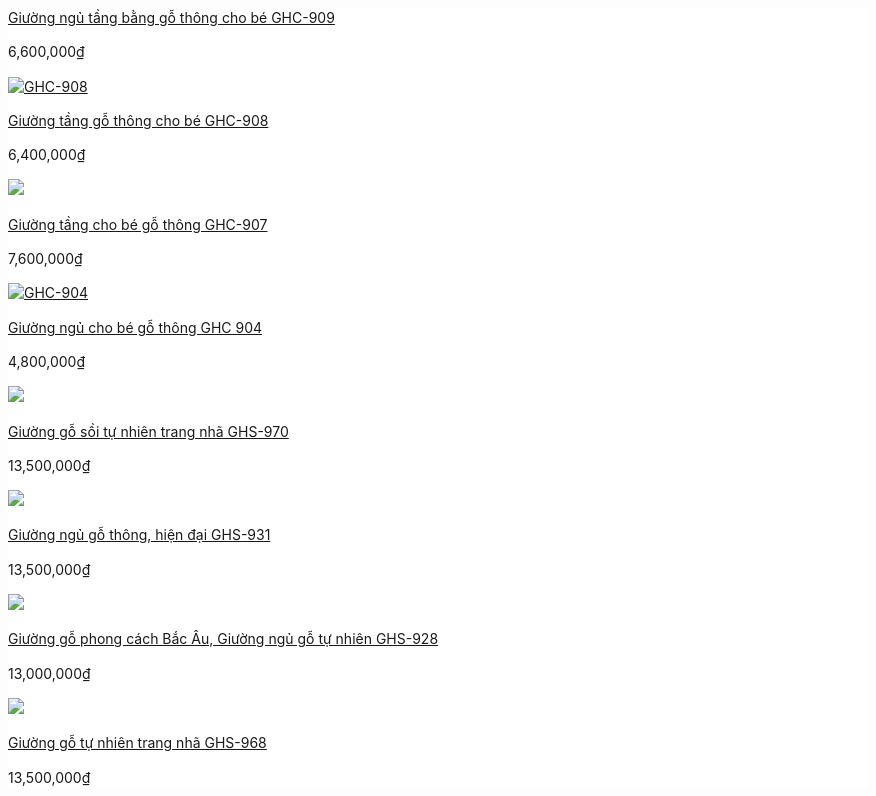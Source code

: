 [Giường ngủ tầng bằng gỗ thông cho bé GHC-909](https://gotrangtri.vn/shop/giuong-ngu-tang-bang-go-thong-cho-be-ghc-909/)

6,600,000₫

[![GHC-908](https://gotrangtri.vn/wp-content/uploads/2017/07/GHC-908.jpg.webp)](https://gotrangtri.vn/shop/giuong-tang-go-thong-cho-be-ghc-908/)

[Giường tầng gỗ thông cho bé GHC-908](https://gotrangtri.vn/shop/giuong-tang-go-thong-cho-be-ghc-908/)

6,400,000₫

[![](https://gotrangtri.vn/wp-content/uploads/2017/07/GHC-907-2-1.jpg.webp)](https://gotrangtri.vn/shop/giuong-tang-cho-be-go-thong-ghc-907/)

[Giường tầng cho bé gỗ thông GHC-907](https://gotrangtri.vn/shop/giuong-tang-cho-be-go-thong-ghc-907/)

7,600,000₫

[![GHC-904](https://gotrangtri.vn/wp-content/uploads/2017/07/GHC-904-2.jpg.webp)](https://gotrangtri.vn/shop/giuong-ngu-cho-be-go-thong-ghc-904/)

[Giường ngủ cho bé gỗ thông GHC 904](https://gotrangtri.vn/shop/giuong-ngu-cho-be-go-thong-ghc-904/)

4,800,000₫

[![](https://gotrangtri.vn/wp-content/uploads/2016/07/giuong-go-soi-itu-nhien-trang-nha-ghs-932-8b.jpg.webp)](https://gotrangtri.vn/shop/giuong-go-soi-tu-nhien-trang-nha-ghs-970/)

[Giường gỗ sồi tự nhiên trang nhã GHS-970](https://gotrangtri.vn/shop/giuong-go-soi-tu-nhien-trang-nha-ghs-970/)

13,500,000₫

[![](https://gotrangtri.vn/wp-content/uploads/2016/07/giuong-ngu-go-thong-hien-dai-ghs-931-14.jpg.webp)](https://gotrangtri.vn/shop/giuong-ngu-go-thong-hien-dai-ghs-931/)

[Giường ngủ gỗ thông, hiện đại GHS-931](https://gotrangtri.vn/shop/giuong-ngu-go-thong-hien-dai-ghs-931/)

13,500,000₫

[![](https://gotrangtri.vn/wp-content/uploads/2016/04/giuong-go-tu-nhien-ghs-929b.png.webp)](https://gotrangtri.vn/shop/giuong-go-phong-cach-bac-au-giuong-ngu-go-tu-nhien-ghs-928/)

[Giường gỗ phong cách Bắc Âu, Giường ngủ gỗ tự nhiên GHS-928](https://gotrangtri.vn/shop/giuong-go-phong-cach-bac-au-giuong-ngu-go-tu-nhien-ghs-928/)

13,000,000₫

[![](https://gotrangtri.vn/wp-content/uploads/2016/04/giuong-go-tu-nhien-trang-nha-ghs-968-31b.png.webp)](https://gotrangtri.vn/shop/giuong-go-tu-nhien-trang-nha-ghs-968/)

[Giường gỗ tự nhiên trang nhã GHS-968](https://gotrangtri.vn/shop/giuong-go-tu-nhien-trang-nha-ghs-968/)

13,500,000₫
